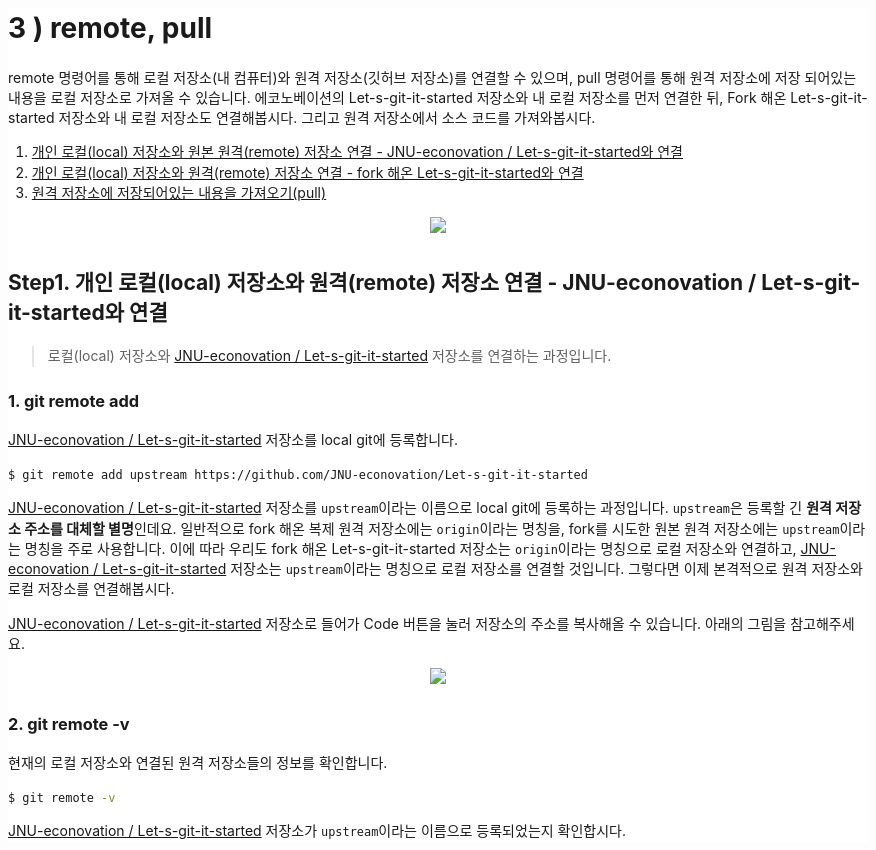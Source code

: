 # 3 ) remote, pull
remote 명령어를 통해 로컬 저장소(내 컴퓨터)와 원격 저장소(깃허브 저장소)를 연결할 수 있으며, pull 명령어를 통해 원격 저장소에 저장 되어있는 내용을 로컬 저장소로 가져올 수 있습니다. 에코노베이션의 Let-s-git-it-started 저장소와 내 로컬 저장소를 먼저 연결한 뒤, Fork 해온 Let-s-git-it-started 저장소와 내 로컬 저장소도 연결해봅시다. 그리고 원격 저장소에서 소스 코드를 가져와봅시다.

1. [개인 로컬(local) 저장소와 원본 원격(remote) 저장소 연결 - JNU-econovation / Let-s-git-it-started와 연결](#step1-개인-로컬local-저장소와-원격remote-저장소-연결---jnu-econovation--let-s-git-it-started와-연결)
2. [개인 로컬(local) 저장소와 원격(remote) 저장소 연결 - fork 해온 Let-s-git-it-started와 연결](#step2-개인-로컬local-저장소와-원격remote-저장소-연결---fork-해온-let-s-git-it-started와-연결)
3. [원격 저장소에 저장되어있는 내용을 가져오기(pull)](#step3-원격-저장소에-저장되어있는-내용을-가져오기pull)

<center>
<img src = "https://github.com/JNU-econovation/Let-s-git-it-started/assets/114472483/d1a97943-e260-460b-82d8-5220ff14193b" width = "700">
</center>



## Step1. 개인 로컬(local) 저장소와 원격(remote) 저장소 연결 - JNU-econovation / Let-s-git-it-started와 연결
> 로컬(local) 저장소와 [JNU-econovation / Let-s-git-it-started](https://github.com/JNU-econovation/Let-s-git-it-started) 저장소를 연결하는 과정입니다.
> 

### 1. **git remote add** 

[JNU-econovation / Let-s-git-it-started](https://github.com/JNU-econovation/Let-s-git-it-started) 저장소를 local git에 등록합니다. 


```bash
$ git remote add upstream https://github.com/JNU-econovation/Let-s-git-it-started
```

[JNU-econovation / Let-s-git-it-started](https://github.com/JNU-econovation/Let-s-git-it-started) 저장소를 `upstream`이라는 이름으로 local git에 등록하는 과정입니다. `upstream`은 등록할 긴 **원격 저장소 주소를 대체할 별명**인데요. 일반적으로 fork 해온 복제 원격 저장소에는 `origin`이라는 명칭을, fork를 시도한 원본 원격 저장소에는 `upstream`이라는 명칭을 주로 사용합니다. 이에 따라 우리도 fork 해온 Let-s-git-it-started 저장소는 `origin`이라는 명칭으로 로컬 저장소와 연결하고, [JNU-econovation / Let-s-git-it-started](https://github.com/JNU-econovation/Let-s-git-it-started) 저장소는 `upstream`이라는 명칭으로 로컬 저장소를 연결할 것입니다. 그렇다면 이제 본격적으로 원격 저장소와 로컬 저장소를 연결해봅시다.

[JNU-econovation / Let-s-git-it-started](https://github.com/JNU-econovation/Let-s-git-it-started) 저장소로 들어가 Code 버튼을 눌러 저장소의 주소를 복사해올 수 있습니다. 아래의 그림을 참고해주세요.

<center>
<img src = "https://github.com/JNU-econovation/Let-s-git-it-started/assets/114472483/e30f8b56-ff01-4500-9ed9-7a36c99db265" width = "700">
</center>

### 2. **git remote -v**

현재의 로컬 저장소와 연결된 원격 저장소들의 정보를 확인합니다.

```bash
$ git remote -v
```
[JNU-econovation / Let-s-git-it-started](https://github.com/JNU-econovation/Let-s-git-it-started) 저장소가 `upstream`이라는 이름으로 등록되었는지 확인합시다.
